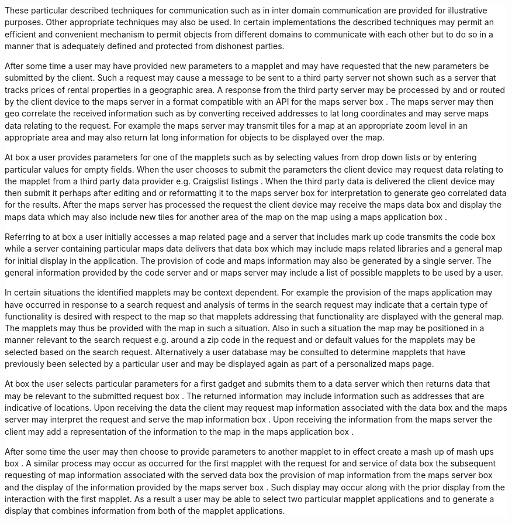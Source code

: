 These particular described techniques for communication such as in inter domain communication are provided for illustrative purposes. Other appropriate techniques may also be used. In certain implementations the described techniques may permit an efficient and convenient mechanism to permit objects from different domains to communicate with each other but to do so in a manner that is adequately defined and protected from dishonest parties.

After some time a user may have provided new parameters to a mapplet and may have requested that the new parameters be submitted by the client. Such a request may cause a message to be sent to a third party server not shown such as a server that tracks prices of rental properties in a geographic area. A response from the third party server may be processed by and or routed by the client device to the maps server in a format compatible with an API for the maps server box . The maps server may then geo correlate the received information such as by converting received addresses to lat long coordinates and may serve maps data relating to the request. For example the maps server may transmit tiles for a map at an appropriate zoom level in an appropriate area and may also return lat long information for objects to be displayed over the map.

At box a user provides parameters for one of the mapplets such as by selecting values from drop down lists or by entering particular values for empty fields. When the user chooses to submit the parameters the client device may request data relating to the mapplet from a third party data provider e.g. Craigslist listings . When the third party data is delivered the client device may then submit it perhaps after editing and or reformatting it to the maps server box for interpretation to generate geo correlated data for the results. After the maps server has processed the request the client device may receive the maps data box and display the maps data which may also include new tiles for another area of the map on the map using a maps application box .

Referring to at box a user initially accesses a map related page and a server that includes mark up code transmits the code box while a server containing particular maps data delivers that data box which may include maps related libraries and a general map for initial display in the application. The provision of code and maps information may also be generated by a single server. The general information provided by the code server and or maps server may include a list of possible mapplets to be used by a user.

In certain situations the identified mapplets may be context dependent. For example the provision of the maps application may have occurred in response to a search request and analysis of terms in the search request may indicate that a certain type of functionality is desired with respect to the map so that mapplets addressing that functionality are displayed with the general map. The mapplets may thus be provided with the map in such a situation. Also in such a situation the map may be positioned in a manner relevant to the search request e.g. around a zip code in the request and or default values for the mapplets may be selected based on the search request. Alternatively a user database may be consulted to determine mapplets that have previously been selected by a particular user and may be displayed again as part of a personalized maps page.

At box the user selects particular parameters for a first gadget and submits them to a data server which then returns data that may be relevant to the submitted request box . The returned information may include information such as addresses that are indicative of locations. Upon receiving the data the client may request map information associated with the data box and the maps server may interpret the request and serve the map information box . Upon receiving the information from the maps server the client may add a representation of the information to the map in the maps application box .

After some time the user may then choose to provide parameters to another mapplet to in effect create a mash up of mash ups box . A similar process may occur as occurred for the first mapplet with the request for and service of data box the subsequent requesting of map information associated with the served data box the provision of map information from the maps server box and the display of the information provided by the maps server box . Such display may occur along with the prior display from the interaction with the first mapplet. As a result a user may be able to select two particular mapplet applications and to generate a display that combines information from both of the mapplet applications.
